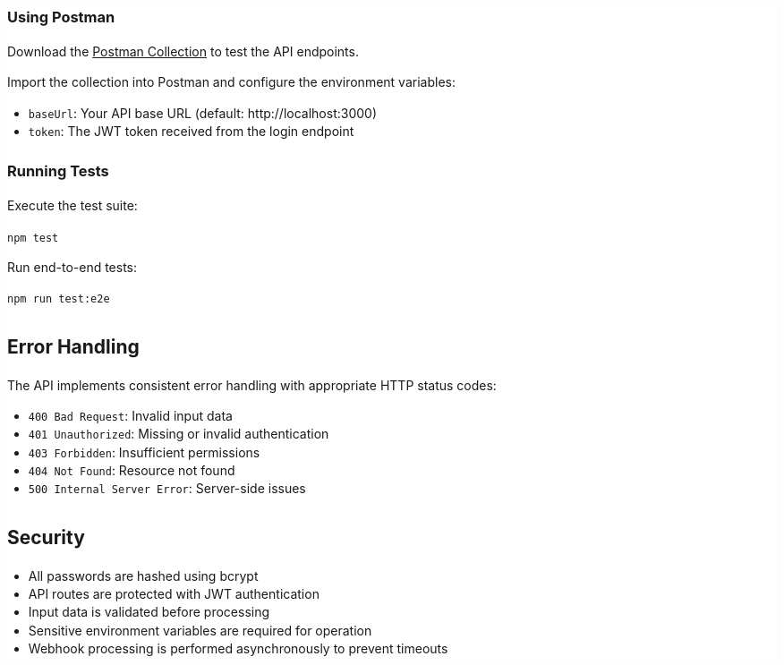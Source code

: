 ### Using Postman

Download the [Postman Collection](https://link-to-your-postman-collection) to test the API endpoints.

Import the collection into Postman and configure the environment variables:
- `baseUrl`: Your API base URL (default: http://localhost:3000)
- `token`: The JWT token received from the login endpoint

### Running Tests

Execute the test suite:
```bash
npm test
```

Run end-to-end tests:
```bash
npm run test:e2e
```

## Error Handling

The API implements consistent error handling with appropriate HTTP status codes:

- `400 Bad Request`: Invalid input data
- `401 Unauthorized`: Missing or invalid authentication
- `403 Forbidden`: Insufficient permissions
- `404 Not Found`: Resource not found
- `500 Internal Server Error`: Server-side issues

## Security

- All passwords are hashed using bcrypt
- API routes are protected with JWT authentication
- Input data is validated before processing
- Sensitive environment variables are required for operation
- Webhook processing is performed asynchronously to prevent timeouts